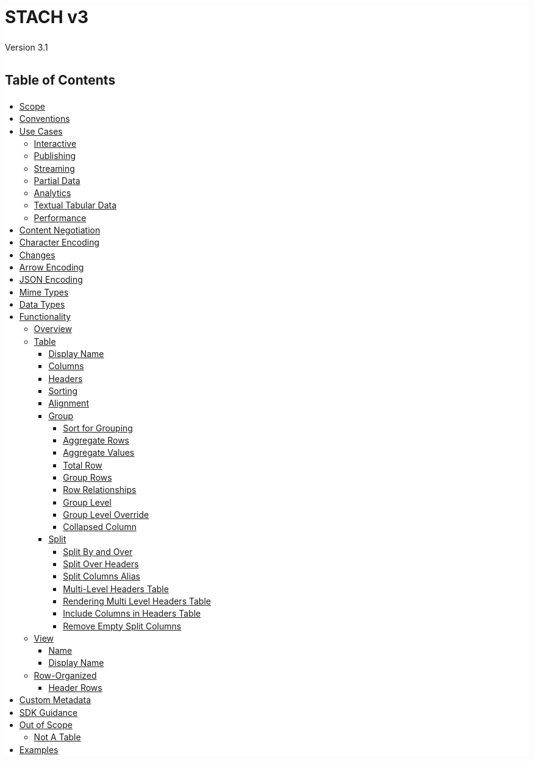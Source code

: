 



# STACH v3

Version 3.1

## Table of Contents



* [Scope](#scope)
* [Conventions](#conventions)
* [Use Cases](#use-cases)
  * [Interactive](#interactive)
  * [Publishing](#publishing)
  * [Streaming](#streaming)
  * [Partial Data](#partial-data)
  * [Analytics](#analytics)
  * [Textual Tabular Data](#textual-tabular-data)
  * [Performance](#performance)
* [Content Negotiation](#content-negotiation)
* [Character Encoding](#character-encoding)
* [Changes](#changes)
* [Arrow Encoding](#arrow-encoding)
* [JSON Encoding](#json-encoding)
* [Mime Types](#mime-types)
* [Data Types](#data-types)
* [Functionality](#functionality)
  * [Overview](#overview)
  * [Table](#table)
    * [Display Name](#display-name)
    * [Columns](#columns)
    * [Headers](#headers)
    * [Sorting](#sorting)
    * [Alignment](#alignment)
    * [Group](#group)
      * [Sort for Grouping](#sort-for-grouping)
      * [Aggregate Rows](#aggregate-rows)
      * [Aggregate Values](#aggregate-values)
      * [Total Row](#total-row)
      * [Group Rows](#group-rows)
      * [Row Relationships](#row-relationships)
      * [Group Level](#group-level)
      * [Group Level Override](#group-level-override)
      * [Collapsed Column](#collapsed-column)
    * [Split](#split)
      * [Split By and Over](#split-by-and-over)
      * [Split Over Headers](#split-over-headers)
      * [Split Columns Alias](#split-columns-alias)
      * [Multi-Level Headers Table](#multi-level-headers-table)
      * [Rendering Multi Level Headers Table](#rendering-multi-level-headers-table)
      * [Include Columns in Headers Table](#include-columns-in-headers-table)
      * [Remove Empty Split Columns](#remove-empty-split-columns)
  * [View](#view)
    * [Name](#name)
    * [Display Name](#display-name-1)
  * [Row-Organized](#row-organized)
    * [Header Rows](#header-rows)
* [Custom Metadata](#custom-metadata)
* [SDK Guidance](#sdk-guidance)
* [Out of Scope](#out-of-scope)
  * [Not A Table](#not-a-table)
* [Examples](#examples)